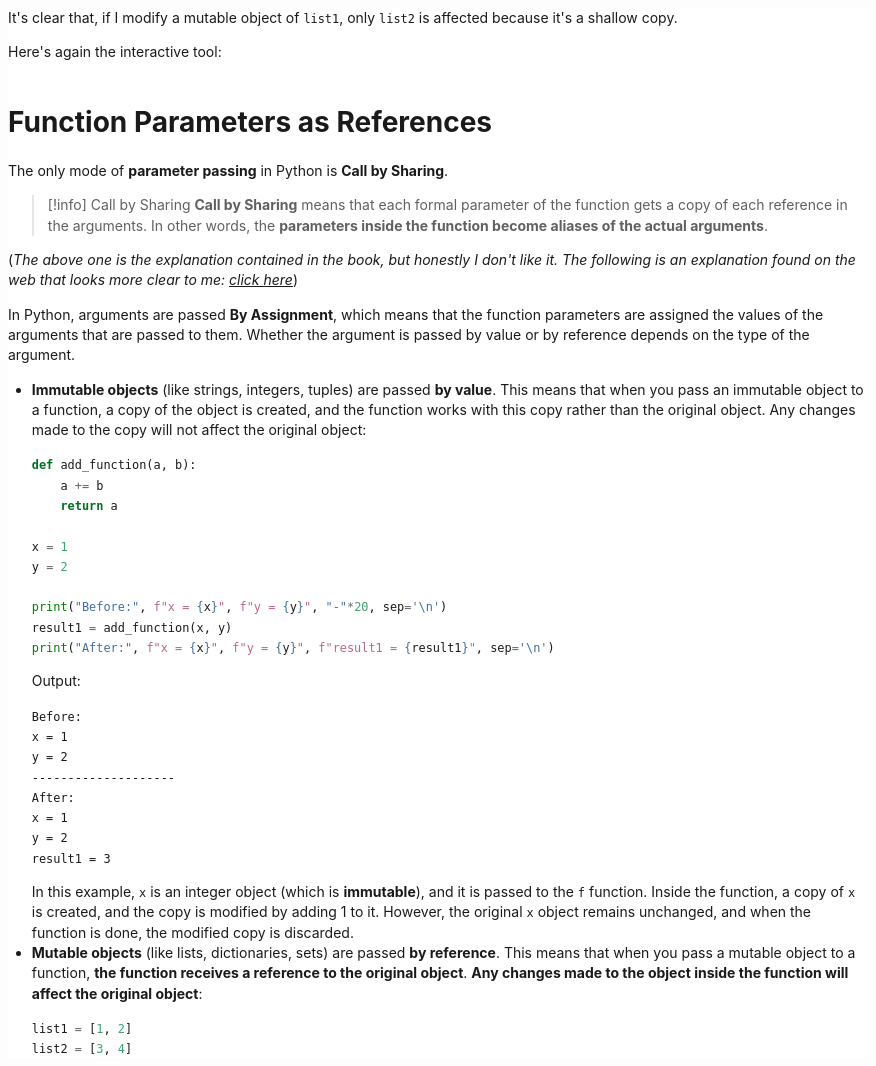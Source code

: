 ```
```
It's clear that, if I modify a mutable object of `list1`, only `list2` is affected because it's a shallow copy.

Here's again the interactive tool:
<iframe width="800" height="500" frameborder="0" src="https://pythontutor.com/iframe-embed.html#code=from%20copy%20import%20copy,%20deepcopy%0A%0Alist1%20%3D%20%5B1,%20%5B2,3%5D,%204%5D%0Alist2%20%3D%20copy%28list1%29%0Alist3%20%3D%20deepcopy%28list1%29%0A%0Alist1%5B1%5D.append%283%29%0Aprint%28'list1%3A%20',%20list1%29%0Aprint%28'list2%3A%20',%20list2%29%0Aprint%28'list3%3A%20',%20list3%29&codeDivHeight=400&codeDivWidth=350&cumulative=false&curInstr=0&heapPrimitives=nevernest&origin=opt-frontend.js&py=311&rawInputLstJSON=%5B%5D&textReferences=false"> </iframe>

# Function Parameters as References
The only mode of **parameter passing** in Python is **Call by Sharing**.
> [!info] Call by Sharing
>**Call by Sharing** means that each formal parameter of the function gets a copy of each reference in the arguments. In other words, the **parameters inside the function become aliases of the actual arguments**.

(*The above one is the explanation contained in the book, but honestly I don't like it. The following is an explanation found on the web that looks more clear to me: [click here](https://qissba.com/parameter-passing-method-in-python/#Question_How_are_arguments_passed_by_value_or_by_reference_in_python)*)

In Python, arguments are passed **By Assignment**, which means that the function parameters are assigned the values of the arguments that are passed to them. Whether the argument is passed by value or by reference depends on the type of the argument.
* **Immutable objects** (like strings, integers, tuples) are passed **by value**. This means that when you pass an immutable object to a function, a copy of the object is created, and the function works with this copy rather than the original object. Any changes made to the copy will not affect the original object:
	```python
	def add_function(a, b):
	    a += b
	    return a
	    
	x = 1
	y = 2
	
	print("Before:", f"x = {x}", f"y = {y}", "-"*20, sep='\n')
	result1 = add_function(x, y)
	print("After:", f"x = {x}", f"y = {y}", f"result1 = {result1}", sep='\n')
	```
	Output:
	```
	Before:
	x = 1
	y = 2
	--------------------
	After:
	x = 1
	y = 2
	result1 = 3
	```
	In this example, `x` is an integer object (which is **immutable**), and it is passed to the `f` function. Inside the function, a copy of `x` is created, and the copy is modified by adding 1 to it. However, the original `x` object remains unchanged, and when the function is done, the modified copy is discarded.
* **Mutable objects** (like lists, dictionaries, sets) are passed **by reference**. This means that when you pass a mutable object to a function, **the function receives a reference to the original object**. **Any changes made to the object inside the function will affect the original object**:
	```python
	list1 = [1, 2]
	list2 = [3, 4]